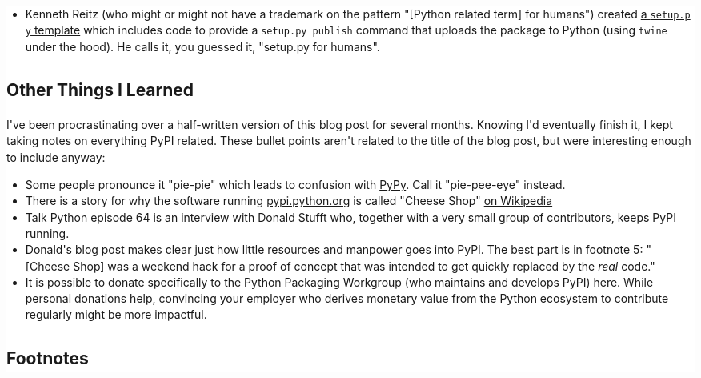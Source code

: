 * Kenneth Reitz (who might or might not have a trademark on the pattern "[Python related term] for humans") created [a `setup.py` template](https://github.com/kennethreitz/setup.py/blob/master/setup.py) which includes code to provide a `setup.py publish` command that uploads the package to Python (using `twine` under the hood). He calls it, you guessed it, "setup.py for humans".


## Other Things I Learned

I've been procrastinating over a half-written version of this blog post for several months. Knowing I'd eventually finish it, I kept taking notes on everything PyPI related. These bullet points aren't related to the title of the blog post, but were interesting enough to include anyway:

* Some people pronounce it "pie-pie" which leads to confusion with [PyPy](https://pypy.org/). Call it "pie-pee-eye" instead.
* There is a story for why the software running [pypi.python.org](https://pypi.python.org/pypi) is called "Cheese Shop" [on Wikipedia](https://en.wikipedia.org/wiki/Python_Package_Index)
* [Talk Python episode 64](https://talkpython.fm/episodes/show/64/inside-the-python-package-index) is an interview with [Donald Stufft](https://caremad.io/about/) who, together with a very small group of contributors, keeps PyPI running. 
* [Donald's blog post](https://caremad.io/posts/2016/05/powering-pypi/) makes clear just how little resources and manpower goes into PyPI. The best part is in footnote 5: "[Cheese Shop] was a weekend hack for a proof of concept that was intended to get quickly replaced by the *real* code." 
* It is possible to donate specifically to the Python Packaging Workgroup (who maintains and develops PyPI) [here](https://psfmember.org/civicrm/contribute/transact?reset=1&id=13). While personal donations help, convincing your employer who derives monetary value from the Python ecosystem to contribute regularly might be more impactful.


## Footnotes

[^1]: I have uploaded packages to a company-internal [devpi](https://devpi.net/docs/devpi/devpi/stable/%2Bd/index.html) server. While similar in principle, the steps for doing so are entirely different than working with the public PyPI service.
[^2]: You might wonder: "That page is a wiki, why not just edit it?" -- Because editing is disabled for everyone but the [editors group](https://wiki.python.org/moin/EditorsGroup). 
[^3]: "Allegedly" because I know for sure that Test PyPI did not get erased between May 2017 and September 2017 and I suspect it never happens. That's confirmed by Donald Stufft who writes in [a Github issue](https://github.com/pypa/warehouse/issues/2286#issuecomment-320724727): " TestPyPI basically never gets purged. I think it's happened once or twice ever and it is an entirely manual process."
[^4]: Note how this step uses the old URL pypitest.python.org instead of the new URL test.pypi.org. That's because the new Warehouse software fails to send a confirmation email after registration, making it impossible to activate a new user account, ultimately preventing the new user from uploading packages. This bug is tracked [in Github here](https://github.com/pypa/warehouse/issues/2065).
[^5]: The Wassenaar Agreement (part of which is the "Munitions List") covers some (very specific) software. If you are planning to publish software that falls under "security research", consider reading up on the details. [This 2015 Verge article](https://www.theverge.com/2015/5/22/8644185/wassenaar-arrangement-export-zero-day-research) is a brief summary of why there's been some uproar related to the Wassenaar Agreement.
[^6]: Until July 2017 packages had to be registered before uploading for the first time. The API of the new "Warehouse" PyPI kindly points out that "project pre-registration is no longer required or supported, so continue directly to uploading files." 
[^7]: It is common practice to not only upload a tarball of the Python source of your package to PyPI but also one or more Python wheels. You can read the docs about Python wheels [here](http://pythonwheels.com/), but note that the examples there use the discouraged `setup.py upload` method of uploading to PyPI. If you have wheels to upload to PyPI, you can either call `twine upload` multiple times in a row, once for each file in your `dist` folder, or just use `twine upload dist/*.tar.gz`.
